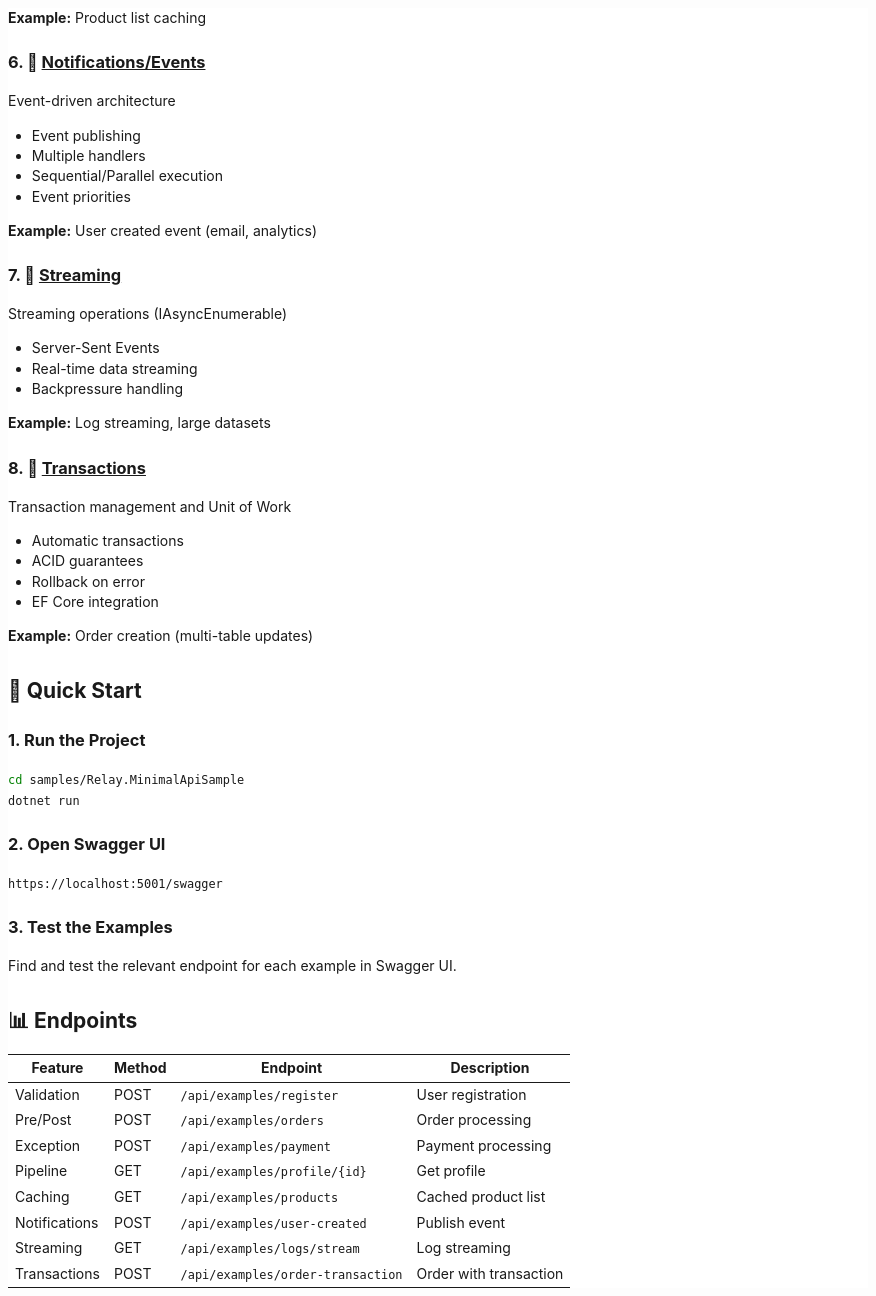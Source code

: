 **Example:** Product list caching

### 6. 📢 [Notifications/Events](06-Notifications/README.md)
Event-driven architecture
- Event publishing
- Multiple handlers
- Sequential/Parallel execution
- Event priorities

**Example:** User created event (email, analytics)

### 7. 🌊 [Streaming](07-Streaming/README.md)
Streaming operations (IAsyncEnumerable)
- Server-Sent Events
- Real-time data streaming
- Backpressure handling

**Example:** Log streaming, large datasets

### 8. 💼 [Transactions](08-Transactions/README.md)
Transaction management and Unit of Work
- Automatic transactions
- ACID guarantees
- Rollback on error
- EF Core integration

**Example:** Order creation (multi-table updates)

## 🚀 Quick Start

### 1. Run the Project

```bash
cd samples/Relay.MinimalApiSample
dotnet run
```

### 2. Open Swagger UI

```
https://localhost:5001/swagger
```

### 3. Test the Examples

Find and test the relevant endpoint for each example in Swagger UI.

## 📊 Endpoints

| Feature | Method | Endpoint | Description |
|---------|--------|----------|-------------|
| Validation | POST | `/api/examples/register` | User registration |
| Pre/Post | POST | `/api/examples/orders` | Order processing |
| Exception | POST | `/api/examples/payment` | Payment processing |
| Pipeline | GET | `/api/examples/profile/{id}` | Get profile |
| Caching | GET | `/api/examples/products` | Cached product list |
| Notifications | POST | `/api/examples/user-created` | Publish event |
| Streaming | GET | `/api/examples/logs/stream` | Log streaming |
| Transactions | POST | `/api/examples/order-transaction` | Order with transaction |
